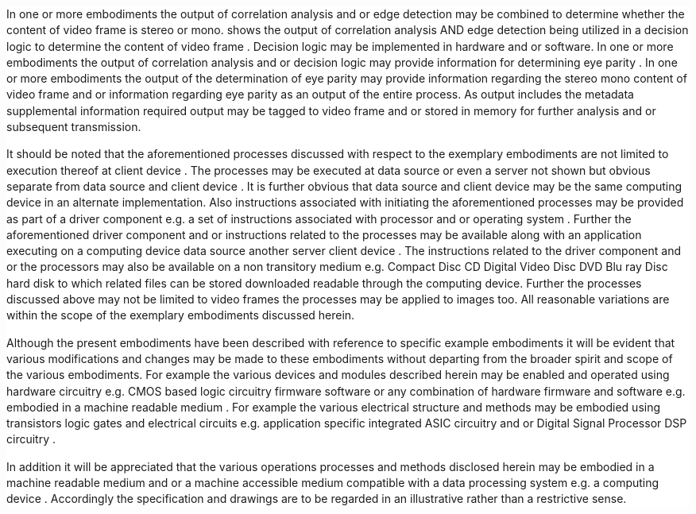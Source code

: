 In one or more embodiments the output of correlation analysis and or edge detection may be combined to determine whether the content of video frame is stereo or mono. shows the output of correlation analysis AND edge detection being utilized in a decision logic to determine the content of video frame . Decision logic may be implemented in hardware and or software. In one or more embodiments the output of correlation analysis and or decision logic may provide information for determining eye parity . In one or more embodiments the output of the determination of eye parity may provide information regarding the stereo mono content of video frame and or information regarding eye parity as an output of the entire process. As output includes the metadata supplemental information required output may be tagged to video frame and or stored in memory for further analysis and or subsequent transmission.

It should be noted that the aforementioned processes discussed with respect to the exemplary embodiments are not limited to execution thereof at client device . The processes may be executed at data source or even a server not shown but obvious separate from data source and client device . It is further obvious that data source and client device may be the same computing device in an alternate implementation. Also instructions associated with initiating the aforementioned processes may be provided as part of a driver component e.g. a set of instructions associated with processor and or operating system . Further the aforementioned driver component and or instructions related to the processes may be available along with an application executing on a computing device data source another server client device . The instructions related to the driver component and or the processors may also be available on a non transitory medium e.g. Compact Disc CD Digital Video Disc DVD Blu ray Disc hard disk to which related files can be stored downloaded readable through the computing device. Further the processes discussed above may not be limited to video frames the processes may be applied to images too. All reasonable variations are within the scope of the exemplary embodiments discussed herein.

Although the present embodiments have been described with reference to specific example embodiments it will be evident that various modifications and changes may be made to these embodiments without departing from the broader spirit and scope of the various embodiments. For example the various devices and modules described herein may be enabled and operated using hardware circuitry e.g. CMOS based logic circuitry firmware software or any combination of hardware firmware and software e.g. embodied in a machine readable medium . For example the various electrical structure and methods may be embodied using transistors logic gates and electrical circuits e.g. application specific integrated ASIC circuitry and or Digital Signal Processor DSP circuitry .

In addition it will be appreciated that the various operations processes and methods disclosed herein may be embodied in a machine readable medium and or a machine accessible medium compatible with a data processing system e.g. a computing device . Accordingly the specification and drawings are to be regarded in an illustrative rather than a restrictive sense.

